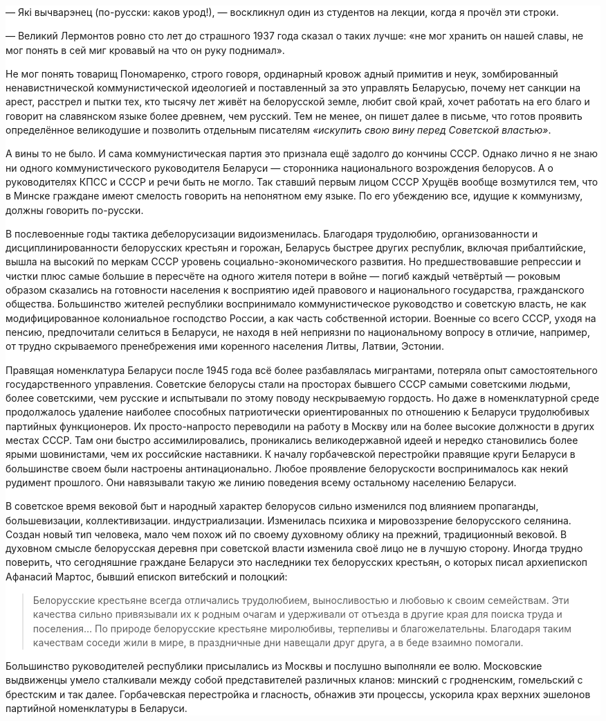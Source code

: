 — Які вычварэнец (по-русски: каков урод!), — воскликнул один из студентов на лекции, когда я прочёл эти строки.

— Великий Лермонтов ровно сто лет до страшного 1937 года сказал о таких лучше: «не мог хранить он нашей славы, не мог понять в сей миг кровавый на что он руку поднимал».

Не мог понять товарищ Пономаренко, строго говоря, ординарный кровож адный примитив и неук, зомбированный ненавистнической коммунистической идеологией и поставленный за это управлять Беларусью, почему нет санкции на арест, расстрел и пытки тех, кто тысячу лет живёт на белорусской земле, любит свой край, хочет работать на его благо и говорит на славянском языке более древнем, чем русский. Тем не менее, он пишет далее в письме, что готов проявить определённое великодушие и позволить отдельным писателям *«искупить свою вину перед Советской властью»*.

А вины то не было. И сама коммунистическая партия это признала ещё задолго до кончины СССР. Однако лично я не знаю ни одного коммунистического руководителя Беларуси — сторонника национального возрождения белорусов. А о руководителях КПСС и СССР и речи быть не могло. Так ставший первым лицом СССР Хрущёв вообще возмутился тем, что в Минске граждане имеют смелость говорить на непонятном ему языке. По его убеждению все, идущие к коммунизму, должны говорить по-русски.

В послевоенные годы тактика дебелорусизации видоизменилась. Благодаря трудолюбию, организованности и дисциплинированности белорусских крестьян и горожан, Беларусь быстрее других республик, включая прибалтийские, вышла на высокий по меркам СССР уровень социально-экономического развития. Но предшествовавшие репрессии и чистки плюс самые большие в пересчёте на одного жителя потери в войне — погиб каждый четвёртый — роковым образом сказались на готовности населения к восприятию идей правового и национального государства, гражданского общества. Большинство жителей республики воспринимало коммунистическое руководство и советскую власть, не как модифицированное колониальное господство России, а как часть собственной истории. Военные со всего СССР, уходя на пенсию, предпочитали селиться в Беларуси, не находя в ней неприязни по национальному вопросу в отличие, например, от трудно скрываемого пренебрежения ими коренного населения Литвы, Латвии, Эстонии.

Правящая номенклатура Беларуси после 1945 года всё более разбавлялась мигрантами, потеряла опыт самостоятельного государственного управления. Советские белорусы стали на просторах бывшего СССР самыми советскими людьми, более советскими, чем русские и испытывали по этому поводу нескрываемую гордость. Но даже в номенклатурной среде продолжалось удаление наиболее способных патриотически ориентированных по отношению к Беларуси трудолюбивых партийных функционеров. Их просто-напросто переводили на работу в Москву или на более высокие должности в других местах СССР. Там они быстро ассимилировались, проникались великодержавной идеей и нередко становились более ярыми шовинистами, чем их российские наставники. К началу горбачевской перестройки правящие круги Беларуси в большинстве своем были настроены антинационально. Любое проявление белорускости воспринималось как некий рудимент прошлого. Они навязывали такую же линию поведения всему остальному населению Беларуси.

В советское время вековой быт и народный характер белорусов сильно изменился под влиянием пропаганды, большевизации, коллективизации. индустриализации. Изменилась психика и мировоззрение белорусского селянина. Создан новый тип человека, мало чем похож ий по своему духовному облику на прежний, традиционный вековой. В духовном смысле белорусская деревня при советской власти изменила своё лицо не в лучшую сторону. Иногда трудно поверить, что сегодняшние граждане Беларуси это наследники тех белорусских крестьян, о которых писал архиепископ Афанасий Мартос, бывший епископ витебский и полоцкий:

>Белорусские крестьяне всегда отличались трудолюбием, выносливостью и любовью к своим семействам. Эти качества сильно привязывали их к родным очагам и удерживали от отъезда в другие края для поиска труда и поселения… По природе белорусские крестьяне миролюбивы, терпеливы и благожелательны. Благодаря таким качествам соседи жили в мире, в праздничные дни навещали друг друга, а в беде взаимно помогали.

Большинство руководителей республики присылались из Москвы и послушно выполняли ее волю. Московские выдвиженцы умело сталкивали между собой представителей различных кланов: минский с гродненским, гомельский с брестским и так далее. Горбачевская перестройка и гласность, обнажив эти процессы, ускорила крах верхних эшелонов партийной номенклатуры в Беларуси.
